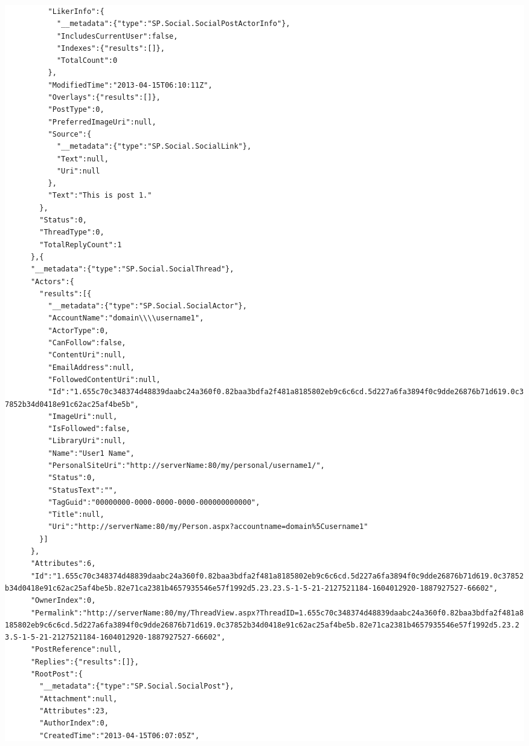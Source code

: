 ```
          "LikerInfo":{
            "__metadata":{"type":"SP.Social.SocialPostActorInfo"},
            "IncludesCurrentUser":false,
            "Indexes":{"results":[]},
            "TotalCount":0
          },
          "ModifiedTime":"2013-04-15T06:10:11Z",
          "Overlays":{"results":[]},
          "PostType":0, 
          "PreferredImageUri":null, 
          "Source":{
            "__metadata":{"type":"SP.Social.SocialLink"},
            "Text":null, 
            "Uri":null
          },
          "Text":"This is post 1." 
        },
        "Status":0, 
        "ThreadType":0, 
        "TotalReplyCount":1
      },{
      "__metadata":{"type":"SP.Social.SocialThread"},
      "Actors":{
        "results":[{
          "__metadata":{"type":"SP.Social.SocialActor"},
          "AccountName":"domain\\\\username1",
          "ActorType":0, 
          "CanFollow":false, 
          "ContentUri":null, 
          "EmailAddress":null, 
          "FollowedContentUri":null, 
          "Id":"1.655c70c348374d48839daabc24a360f0.82baa3bdfa2f481a8185802eb9c6c6cd.5d227a6fa3894f0c9dde26876b71d619.0c37852b34d0418e91c62ac25af4be5b",
          "ImageUri":null, 
          "IsFollowed":false, 
          "LibraryUri":null, 
          "Name":"User1 Name",
          "PersonalSiteUri":"http://serverName:80/my/personal/username1/",
          "Status":0, 
          "StatusText":"",
          "TagGuid":"00000000-0000-0000-0000-000000000000",
          "Title":null, 
          "Uri":"http://serverName:80/my/Person.aspx?accountname=domain%5Cusername1"
        }]
      },
      "Attributes":6, 
      "Id":"1.655c70c348374d48839daabc24a360f0.82baa3bdfa2f481a8185802eb9c6c6cd.5d227a6fa3894f0c9dde26876b71d619.0c37852b34d0418e91c62ac25af4be5b.82e71ca2381b4657935546e57f1992d5.23.23.S-1-5-21-2127521184-1604012920-1887927527-66602",
      "OwnerIndex":0, 
      "Permalink":"http://serverName:80/my/ThreadView.aspx?ThreadID=1.655c70c348374d48839daabc24a360f0.82baa3bdfa2f481a8185802eb9c6c6cd.5d227a6fa3894f0c9dde26876b71d619.0c37852b34d0418e91c62ac25af4be5b.82e71ca2381b4657935546e57f1992d5.23.23.S-1-5-21-2127521184-1604012920-1887927527-66602",
      "PostReference":null, 
      "Replies":{"results":[]},
      "RootPost":{
        "__metadata":{"type":"SP.Social.SocialPost"},
        "Attachment":null, 
        "Attributes":23, 
        "AuthorIndex":0, 
        "CreatedTime":"2013-04-15T06:07:05Z",
```